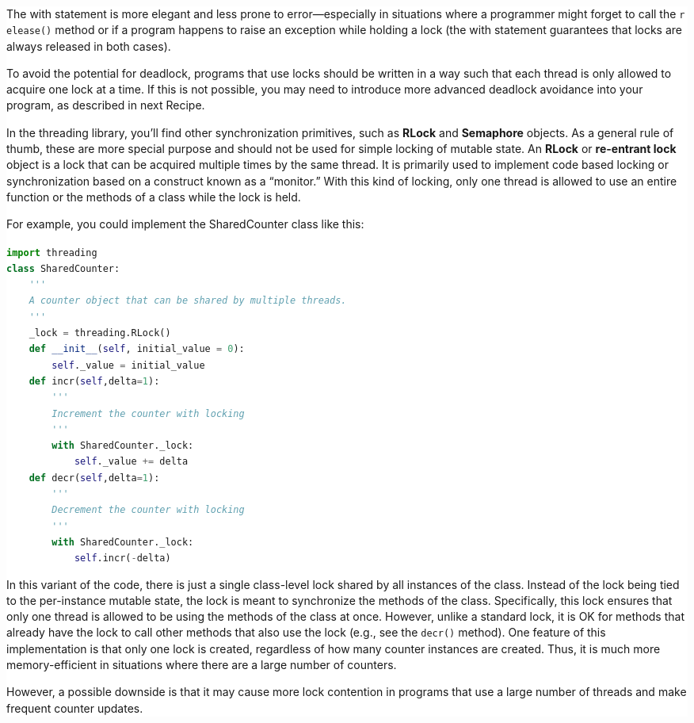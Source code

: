 ``` py
```
The with statement is more elegant and less prone to error—especially in situations where a programmer might forget to call the `release()` method or if a program happens to raise an exception while holding a lock (the with statement guarantees that locks are
always released in both cases).

To avoid the potential for deadlock, programs that use locks should be written in a way such that each thread is only allowed to acquire one lock at a time. If this is not possible, you may need to introduce more advanced deadlock avoidance into your program, as
described in next Recipe.

In the threading library, you’ll find other synchronization primitives, such as __RLock__ and __Semaphore__ objects. As a general rule of thumb, these are more special purpose and should not be used for simple locking of mutable state. An __RLock__ or __re-entrant lock__ object is a lock that can be acquired multiple times by the same thread. It is primarily used to implement code based locking or synchronization based on a construct known as a “monitor.” With this kind of locking, only one thread is allowed to use an entire
function or the methods of a class while the lock is held.

For example, you could implement the SharedCounter class like this:
``` py
import threading
class SharedCounter:
    '''
    A counter object that can be shared by multiple threads.
    '''
    _lock = threading.RLock()
    def __init__(self, initial_value = 0):
        self._value = initial_value
    def incr(self,delta=1):
        '''
        Increment the counter with locking
        '''
        with SharedCounter._lock:
            self._value += delta
    def decr(self,delta=1):
        '''
        Decrement the counter with locking
        '''
        with SharedCounter._lock:
            self.incr(-delta)
```
In this variant of the code, there is just a single class-level lock shared by all instances of the class. Instead of the lock being tied to the per-instance mutable state, the lock is meant to synchronize the methods of the class. Specifically, this lock ensures that only one thread is allowed to be using the methods of the class at once. However, unlike a standard lock, it is OK for methods that already have the lock to call other methods that also use the lock (e.g., see the `decr()` method). One feature of this implementation is that only one lock is created, regardless of how many counter instances are created. Thus, it is much more memory-efficient in situations where there are a large number of counters.

However, a possible downside is that it may cause more lock contention in programs that use a large number of threads and make frequent counter updates.
